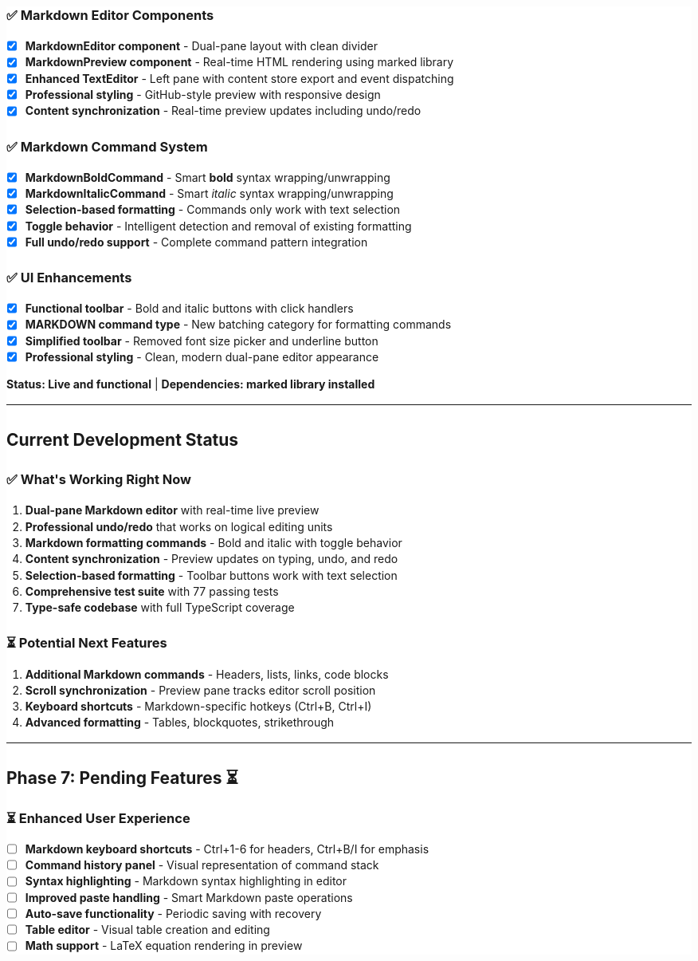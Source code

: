 ### ✅ Markdown Editor Components
- [x] **MarkdownEditor component** - Dual-pane layout with clean divider
- [x] **MarkdownPreview component** - Real-time HTML rendering using marked library
- [x] **Enhanced TextEditor** - Left pane with content store export and event dispatching
- [x] **Professional styling** - GitHub-style preview with responsive design
- [x] **Content synchronization** - Real-time preview updates including undo/redo

### ✅ Markdown Command System
- [x] **MarkdownBoldCommand** - Smart **bold** syntax wrapping/unwrapping
- [x] **MarkdownItalicCommand** - Smart *italic* syntax wrapping/unwrapping
- [x] **Selection-based formatting** - Commands only work with text selection
- [x] **Toggle behavior** - Intelligent detection and removal of existing formatting
- [x] **Full undo/redo support** - Complete command pattern integration

### ✅ UI Enhancements
- [x] **Functional toolbar** - Bold and italic buttons with click handlers
- [x] **MARKDOWN command type** - New batching category for formatting commands
- [x] **Simplified toolbar** - Removed font size picker and underline button
- [x] **Professional styling** - Clean, modern dual-pane editor appearance

**Status: Live and functional** | **Dependencies: marked library installed**

---

## Current Development Status

### ✅ **What's Working Right Now**
1. **Dual-pane Markdown editor** with real-time live preview
2. **Professional undo/redo** that works on logical editing units
3. **Markdown formatting commands** - Bold and italic with toggle behavior
4. **Content synchronization** - Preview updates on typing, undo, and redo
5. **Selection-based formatting** - Toolbar buttons work with text selection
6. **Comprehensive test suite** with 77 passing tests
7. **Type-safe codebase** with full TypeScript coverage

### ⏳ **Potential Next Features**
1. **Additional Markdown commands** - Headers, lists, links, code blocks
2. **Scroll synchronization** - Preview pane tracks editor scroll position
3. **Keyboard shortcuts** - Markdown-specific hotkeys (Ctrl+B, Ctrl+I)
4. **Advanced formatting** - Tables, blockquotes, strikethrough

---

## Phase 7: Pending Features ⏳

### ⏳ Enhanced User Experience
- [ ] **Markdown keyboard shortcuts** - Ctrl+1-6 for headers, Ctrl+B/I for emphasis
- [ ] **Command history panel** - Visual representation of command stack
- [ ] **Syntax highlighting** - Markdown syntax highlighting in editor
- [ ] **Improved paste handling** - Smart Markdown paste operations
- [ ] **Auto-save functionality** - Periodic saving with recovery
- [ ] **Table editor** - Visual table creation and editing
- [ ] **Math support** - LaTeX equation rendering in preview
